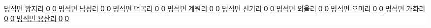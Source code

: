 
  <tr class="item">
    <td><a href="4817044022.html">명석면 왕지리</a></td>
    <td><a href="4817044022.html">0</a></td>
    <td><a href="4817044022.html">0</a></td>
  </tr>
    

  <tr class="item">
    <td><a href="4817044023.html">명석면 남성리</a></td>
    <td><a href="4817044023.html">0</a></td>
    <td><a href="4817044023.html">0</a></td>
  </tr>
    

  <tr class="item">
    <td><a href="4817044024.html">명석면 덕곡리</a></td>
    <td><a href="4817044024.html">0</a></td>
    <td><a href="4817044024.html">0</a></td>
  </tr>
    

  <tr class="item">
    <td><a href="4817044025.html">명석면 계원리</a></td>
    <td><a href="4817044025.html">0</a></td>
    <td><a href="4817044025.html">0</a></td>
  </tr>
    

  <tr class="item">
    <td><a href="4817044026.html">명석면 신기리</a></td>
    <td><a href="4817044026.html">0</a></td>
    <td><a href="4817044026.html">0</a></td>
  </tr>
    

  <tr class="item">
    <td><a href="4817044027.html">명석면 외율리</a></td>
    <td><a href="4817044027.html">0</a></td>
    <td><a href="4817044027.html">0</a></td>
  </tr>
    

  <tr class="item">
    <td><a href="4817044028.html">명석면 오미리</a></td>
    <td><a href="4817044028.html">0</a></td>
    <td><a href="4817044028.html">0</a></td>
  </tr>
    

  <tr class="item">
    <td><a href="4817044029.html">명석면 가화리</a></td>
    <td><a href="4817044029.html">0</a></td>
    <td><a href="4817044029.html">0</a></td>
  </tr>
    

  <tr class="item">
    <td><a href="4817044030.html">명석면 용산리</a></td>
    <td><a href="4817044030.html">0</a></td>
    <td><a href="4817044030.html">0</a></td>
  </tr>
    